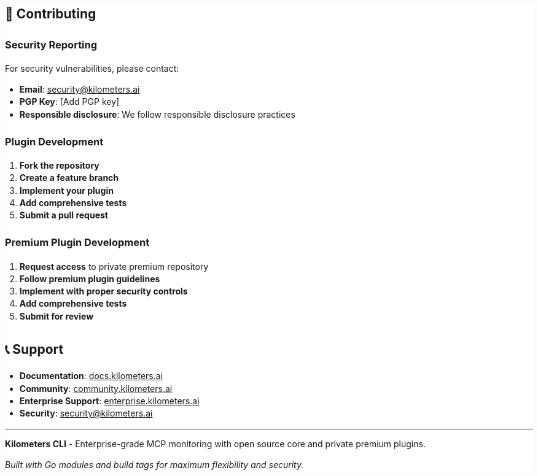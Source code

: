 ## 🤝 **Contributing**

### **Security Reporting**
For security vulnerabilities, please contact:
- **Email**: security@kilometers.ai
- **PGP Key**: [Add PGP key]
- **Responsible disclosure**: We follow responsible disclosure practices

### **Plugin Development**
1. **Fork the repository**
2. **Create a feature branch**
3. **Implement your plugin**
4. **Add comprehensive tests**
5. **Submit a pull request**

### **Premium Plugin Development**
1. **Request access** to private premium repository
2. **Follow premium plugin guidelines**
3. **Implement with proper security controls**
4. **Add comprehensive tests**
5. **Submit for review**

## 📞 **Support**

- **Documentation**: [docs.kilometers.ai](https://docs.kilometers.ai)
- **Community**: [community.kilometers.ai](https://community.kilometers.ai)
- **Enterprise Support**: [enterprise.kilometers.ai](https://enterprise.kilometers.ai)
- **Security**: security@kilometers.ai

---

**Kilometers CLI** - Enterprise-grade MCP monitoring with open source core and private premium plugins.

*Built with Go modules and build tags for maximum flexibility and security.* 
